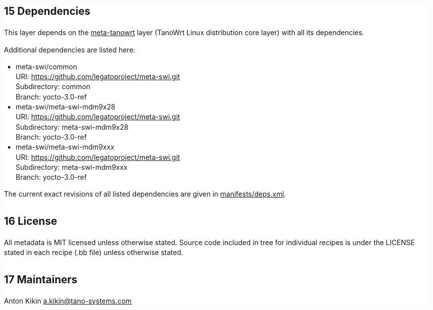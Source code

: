 ## 15 Dependencies

This layer depends on the [meta-tanowrt](../meta-tanowrt/README.md) layer (TanoWrt Linux distribution core layer) with all its dependencies.

Additional dependencies are listed here:

* meta-swi/common  
  URI: <https://github.com/legatoproject/meta-swi.git>  
  Subdirectory: common  
  Branch: yocto-3.0-ref  
* meta-swi/meta-swi-mdm9x28  
  URI: <https://github.com/legatoproject/meta-swi.git>  
  Subdirectory: meta-swi-mdm9x28  
  Branch: yocto-3.0-ref  
* meta-swi/meta-swi-mdm9xxx  
  URI: <https://github.com/legatoproject/meta-swi.git>  
  Subdirectory: meta-swi-mdm9xxx  
  Branch: yocto-3.0-ref  

The current exact revisions of all listed dependencies are given in [manifests/deps.xml](manifests/deps.xml).

## 16 License

All metadata is MIT licensed unless otherwise stated. Source code included in tree for individual recipes is under the LICENSE stated in each recipe (.bb file) unless otherwise stated.

## 17 Maintainers

Anton Kikin <a.kikin@tano-systems.com>
